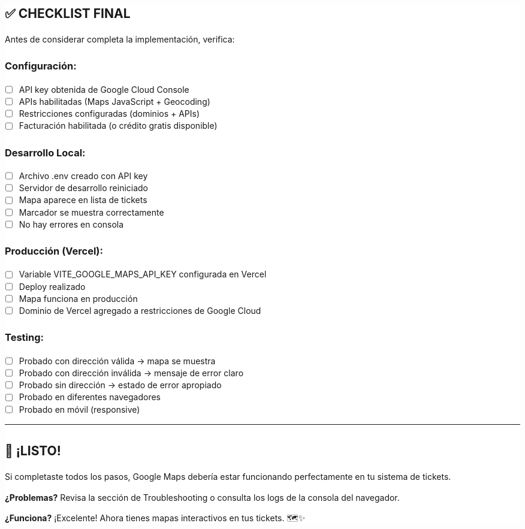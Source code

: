 
## ✅ **CHECKLIST FINAL**

Antes de considerar completa la implementación, verifica:

### **Configuración:**
- [ ] API key obtenida de Google Cloud Console
- [ ] APIs habilitadas (Maps JavaScript + Geocoding)
- [ ] Restricciones configuradas (dominios + APIs)
- [ ] Facturación habilitada (o crédito gratis disponible)

### **Desarrollo Local:**
- [ ] Archivo .env creado con API key
- [ ] Servidor de desarrollo reiniciado
- [ ] Mapa aparece en lista de tickets
- [ ] Marcador se muestra correctamente
- [ ] No hay errores en consola

### **Producción (Vercel):**
- [ ] Variable VITE_GOOGLE_MAPS_API_KEY configurada en Vercel
- [ ] Deploy realizado
- [ ] Mapa funciona en producción
- [ ] Dominio de Vercel agregado a restricciones de Google Cloud

### **Testing:**
- [ ] Probado con dirección válida → mapa se muestra
- [ ] Probado con dirección inválida → mensaje de error claro
- [ ] Probado sin dirección → estado de error apropiado
- [ ] Probado en diferentes navegadores
- [ ] Probado en móvil (responsive)

---

## 🎉 **¡LISTO!**

Si completaste todos los pasos, Google Maps debería estar funcionando perfectamente en tu sistema de tickets.

**¿Problemas?**
Revisa la sección de Troubleshooting o consulta los logs de la consola del navegador.

**¿Funciona?**
¡Excelente! Ahora tienes mapas interactivos en tus tickets. 🗺️✨

